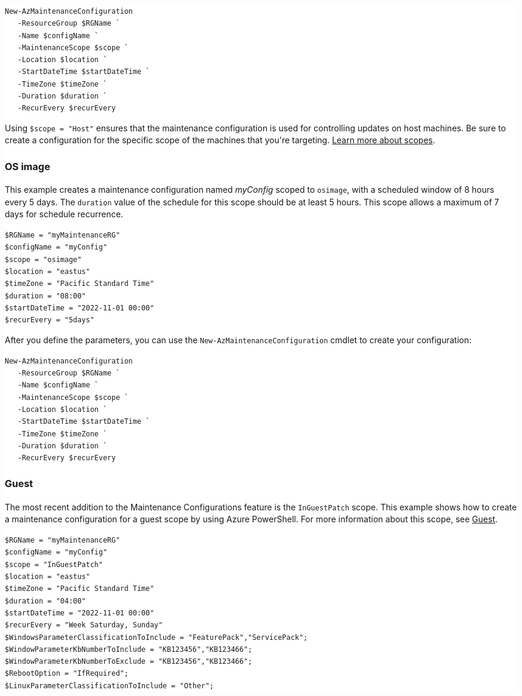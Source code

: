 ```azurepowershell-interactive
New-AzMaintenanceConfiguration
   -ResourceGroup $RGName `
   -Name $configName `
   -MaintenanceScope $scope `
   -Location $location `
   -StartDateTime $startDateTime `
   -TimeZone $timeZone `
   -Duration $duration `
   -RecurEvery $recurEvery
```  

Using `$scope = "Host"` ensures that the maintenance configuration is used for controlling updates on host machines. Be sure to create a configuration for the specific scope of the machines that you're targeting. [Learn more about scopes](maintenance-configurations.md#scopes).

### OS image

This example creates a maintenance configuration named *myConfig* scoped to `osimage`, with a scheduled window of 8 hours every 5 days. The `duration` value of the schedule for this scope should be at least 5 hours. This scope allows a maximum of 7 days for schedule recurrence.

```azurepowershell-interactive
$RGName = "myMaintenanceRG"
$configName = "myConfig"
$scope = "osimage"
$location = "eastus"
$timeZone = "Pacific Standard Time" 
$duration = "08:00"
$startDateTime = "2022-11-01 00:00"
$recurEvery = "5days"
```

After you define the parameters, you can use the `New-AzMaintenanceConfiguration` cmdlet to create your configuration:

```azurepowershell-interactive
New-AzMaintenanceConfiguration
   -ResourceGroup $RGName `
   -Name $configName `
   -MaintenanceScope $scope `
   -Location $location `
   -StartDateTime $startDateTime `
   -TimeZone $timeZone `
   -Duration $duration `
   -RecurEvery $recurEvery
```  

### Guest

The most recent addition to the Maintenance Configurations feature is the `InGuestPatch` scope. This example shows how to create a maintenance configuration for a guest scope by using Azure PowerShell. For more information about this scope, see [Guest](maintenance-configurations.md#guest).

```azurepowershell-interactive
$RGName = "myMaintenanceRG"
$configName = "myConfig"
$scope = "InGuestPatch"
$location = "eastus"
$timeZone = "Pacific Standard Time" 
$duration = "04:00"
$startDateTime = "2022-11-01 00:00"
$recurEvery = "Week Saturday, Sunday"
$WindowsParameterClassificationToInclude = "FeaturePack","ServicePack";
$WindowParameterKbNumberToInclude = "KB123456","KB123466";
$WindowParameterKbNumberToExclude = "KB123456","KB123466";
$RebootOption = "IfRequired";
$LinuxParameterClassificationToInclude = "Other";
```